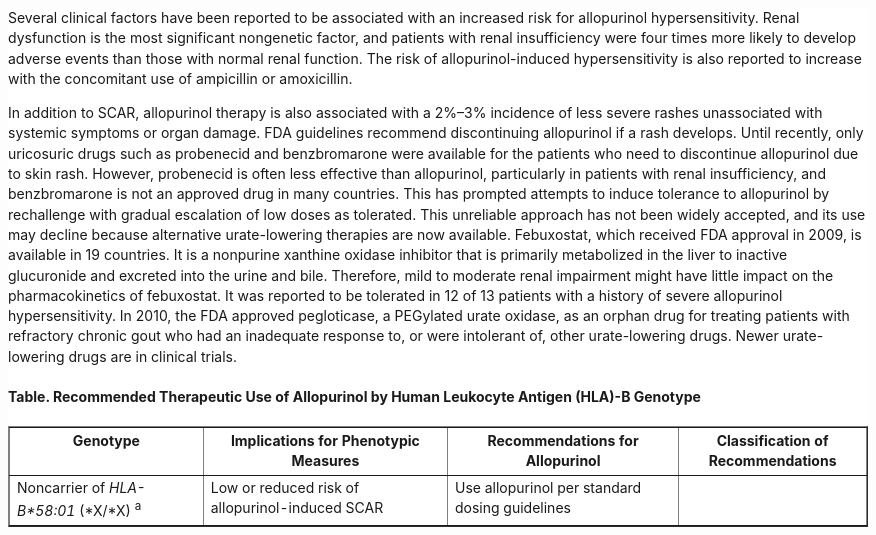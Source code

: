 
Several clinical factors have been reported to be associated with an increased risk for allopurinol hypersensitivity. Renal dysfunction is the most significant nongenetic factor, and patients with renal insufficiency were four times more likely to develop adverse events than those with normal renal function. The risk of allopurinol-induced hypersensitivity is also reported to increase with the concomitant use of ampicillin or amoxicillin. 


In addition to SCAR, allopurinol therapy is also associated with a 2%–3% incidence of less severe rashes unassociated with systemic symptoms or organ damage. FDA guidelines recommend discontinuing allopurinol if a rash develops. Until recently, only uricosuric drugs such as probenecid and benzbromarone were available for the patients who need to discontinue allopurinol due to skin rash. However, probenecid is often less effective than allopurinol, particularly in patients with renal insufficiency, and benzbromarone is not an approved drug in many countries. This has prompted attempts to induce tolerance to allopurinol by rechallenge with gradual escalation of low doses as tolerated. This unreliable approach has not been widely accepted, and its use may decline because alternative urate-lowering therapies are now available. Febuxostat, which received FDA approval in 2009, is available in 19 countries. It is a nonpurine xanthine oxidase inhibitor that is primarily metabolized in the liver to inactive glucuronide and excreted into the urine and bile. Therefore, mild to moderate renal impairment might have little impact on the pharmacokinetics of febuxostat. It was reported to be tolerated in 12 of 13 patients with a history of severe allopurinol hypersensitivity. In 2010, the FDA approved pegloticase, a PEGylated urate oxidase, as an orphan drug for treating patients with refractory chronic gout who had an inadequate response to, or were intolerant of, other urate-lowering drugs. Newer urate-lowering drugs are in clinical trials. 


####  Table. Recommended Therapeutic Use of Allopurinol by Human Leukocyte Antigen (HLA)-B Genotype 
<table border="1" cellpadding="3" cellspacing="1" summary="Table. Recommended Therapeutic Use of Allopurinol by Human Leukocyte Antigen (HLA)-B Genotype">
 <thead>
  <tr>
   <th valign="top">
    Genotype
   </th>
   <th valign="top">
    Implications for Phenotypic Measures
   </th>
   <th valign="top">
    Recommendations for Allopurinol
   </th>
   <th valign="top">
    Classification of Recommendations
   </th>
  </tr>
 </thead>
 <tbody>
  <tr>
   <td valign="top">
    Noncarrier of
    <em>
     HLA-B*58:01
    </em>
    (*X/*X)
    <sup>
     a
    </sup>
   </td>
   <td valign="top">
    Low or reduced risk of allopurinol-induced SCAR
   </td>
   <td valign="top">
    Use allopurinol per standard dosing guidelines
   </td>
   <td valign="top">